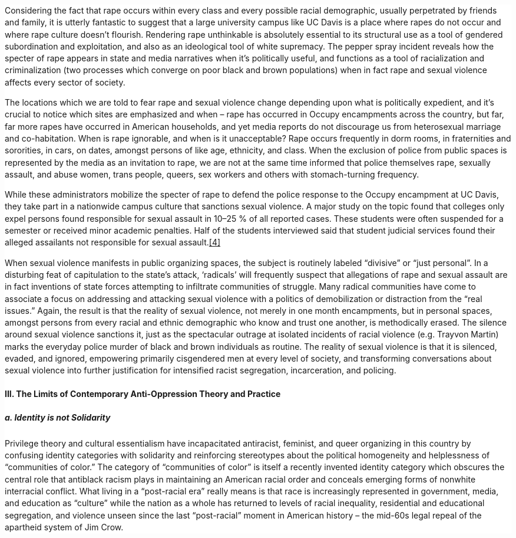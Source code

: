 Considering the fact that rape occurs within every class and every possible racial demographic, usually perpetrated by friends and family, it is utterly fantastic to suggest that a large university campus like UC Davis is a place where rapes do not occur and where rape culture doesn’t flourish. Rendering rape unthinkable is absolutely essential to its structural use as a tool of gendered subordination and exploitation, and also as an ideological tool of white supremacy. The pepper spray incident reveals how the specter of rape appears in state and media narratives when it’s politically useful, and functions as a tool of racialization and criminalization (two processes which converge on poor black and brown populations) when in fact rape and sexual violence affects every sector of society.

The locations which we are told to fear rape and sexual violence change depending upon what is politically expedient, and it’s crucial to notice which sites are emphasized and when – rape has occurred in Occupy encampments across the country, but far, far more rapes have occurred in American households, and yet media reports do not discourage us from heterosexual marriage and co-habitation. When is rape ignorable, and when is it unacceptable? Rape occurs frequently in dorm rooms, in fraternities and sororities, in cars, on dates, amongst persons of like age, ethnicity, and class. When the exclusion of police from public spaces is represented by the media as an invitation to rape, we are not at the same time informed that police themselves rape, sexually assault, and abuse women, trans people, queers, sex workers and others with stomach-turning frequency.

While these administrators mobilize the specter of rape to defend the police response to the Occupy encampment at UC Davis, they take part in a nationwide campus culture that sanctions sexual violence. A major study on the topic found that colleges only expel persons found responsible for sexual assault in 10–25 % of all reported cases. These students were often suspended for a semester or received minor academic penalties. Half of the students interviewed said that student judicial services found their alleged assailants not responsible for sexual assault.[[4]](https://theanarchistlibrary.org/library/escalating-identity-who-is-oakland#fn4)

When sexual violence manifests in public organizing spaces, the subject is routinely labeled “divisive” or “just personal”. In a disturbing feat of capitulation to the state’s attack, ‘radicals’ will frequently suspect that allegations of rape and sexual assault are in fact inventions of state forces attempting to infiltrate communities of struggle. Many radical communities have come to associate a focus on addressing and attacking sexual violence with a politics of demobilization or distraction from the “real issues.” Again, the result is that the reality of sexual violence, not merely in one month encampments, but in personal spaces, amongst persons from every racial and ethnic demographic who know and trust one another, is methodically erased. The silence around sexual violence sanctions it, just as the spectacular outrage at isolated incidents of racial violence (e.g. Trayvon Martin) marks the everyday police murder of black and brown individuals as routine. The reality of sexual violence is that it is silenced, evaded, and ignored, empowering primarily cisgendered men at every level of society, and transforming conversations about sexual violence into further justification for intensified racist segregation, incarceration, and policing.

#### III. The Limits of Contemporary Anti-Oppression Theory and Practice

##### a. Identity is not Solidarity

Privilege theory and cultural essentialism have incapacitated antiracist, feminist, and queer organizing in this country by confusing identity categories with solidarity and reinforcing stereotypes about the political homogeneity and helplessness of “communities of color.” The category of “communities of color” is itself a recently invented identity category which obscures the central role that antiblack racism plays in maintaining an American racial order and conceals emerging forms of nonwhite interracial conflict. What living in a “post-racial era” really means is that race is increasingly represented in government, media, and education as “culture” while the nation as a whole has returned to levels of racial inequality, residential and educational segregation, and violence unseen since the last “post-racial” moment in American history – the mid-60s legal repeal of the apartheid system of Jim Crow.
